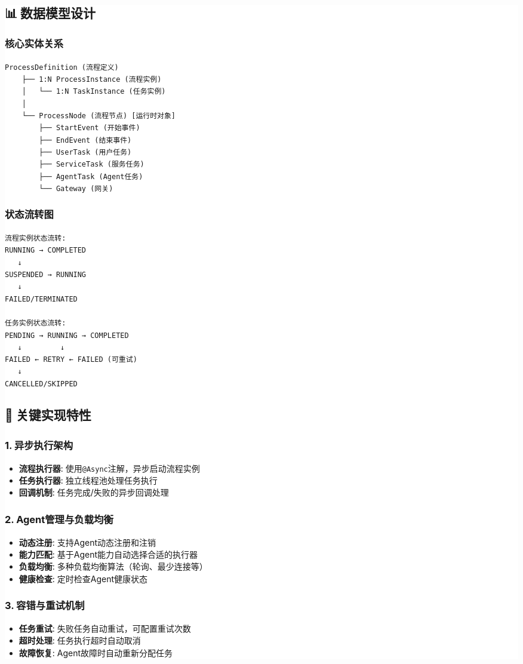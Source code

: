 ## 📊 数据模型设计

### 核心实体关系
```
ProcessDefinition (流程定义)
    ├── 1:N ProcessInstance (流程实例)
    │   └── 1:N TaskInstance (任务实例)
    │
    └── ProcessNode (流程节点) [运行时对象]
        ├── StartEvent (开始事件)
        ├── EndEvent (结束事件)
        ├── UserTask (用户任务)
        ├── ServiceTask (服务任务)
        ├── AgentTask (Agent任务)
        └── Gateway (网关)
```

### 状态流转图
```
流程实例状态流转:
RUNNING → COMPLETED
   ↓
SUSPENDED → RUNNING
   ↓
FAILED/TERMINATED

任务实例状态流转:
PENDING → RUNNING → COMPLETED
   ↓         ↓
FAILED ← RETRY ← FAILED (可重试)
   ↓
CANCELLED/SKIPPED
```

## 🔧 关键实现特性

### 1. 异步执行架构
- **流程执行器**: 使用`@Async`注解，异步启动流程实例
- **任务执行器**: 独立线程池处理任务执行
- **回调机制**: 任务完成/失败的异步回调处理

### 2. Agent管理与负载均衡
- **动态注册**: 支持Agent动态注册和注销
- **能力匹配**: 基于Agent能力自动选择合适的执行器
- **负载均衡**: 多种负载均衡算法（轮询、最少连接等）
- **健康检查**: 定时检查Agent健康状态

### 3. 容错与重试机制
- **任务重试**: 失败任务自动重试，可配置重试次数
- **超时处理**: 任务执行超时自动取消
- **故障恢复**: Agent故障时自动重新分配任务
